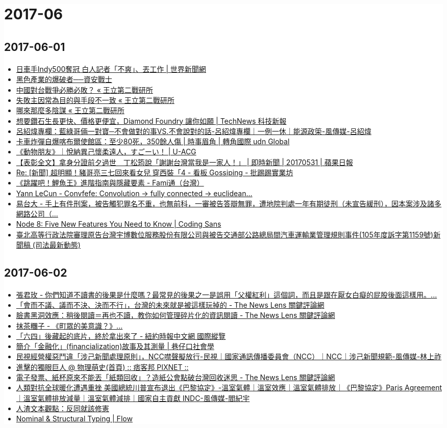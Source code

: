 # 2017-06

## 2017-06-01

- [日車手Indy500奪冠 白人記者「不爽」、丟工作 | 世界新聞網](http://www.worldjournal.com/4997064/article-%E6%97%A5%E8%BB%8A%E6%89%8Bindy500%E5%A5%AA%E5%86%A0-%E7%99%BD%E4%BA%BA%E8%A8%98%E8%80%85%E3%80%8C%E4%B8%8D%E7%88%BD%E3%80%8D%E3%80%81%E4%B8%9F%E5%B7%A5%E4%BD%9C/?ref=%E8%A6%81%E8%81%9E_%E6%96%B0%E8%81%9E%E7%B8%BD%E8%A6%BD)
- [黑色產業的爆破者──資安戰士](https://www.bnext.com.tw/article/44721/information-security-guard)
- [中國對台戰爭必勝必敗？ « 王立第二戰研所](https://eoiss.wordpress.com/2017/05/30/%E4%B8%AD%E5%9C%8B%E5%B0%8D%E5%8F%B0%E6%88%B0%E7%88%AD%E5%BF%85%E5%8B%9D%E5%BF%85%E6%95%97%EF%BC%9F/)
- [失敗主因常為目的與手段不一致 « 王立第二戰研所](https://eoiss.wordpress.com/2017/05/22/%e5%a4%b1%e6%95%97%e4%b8%bb%e5%9b%a0%e5%b8%b8%e7%82%ba%e7%9b%ae%e7%9a%84%e8%88%87%e6%89%8b%e6%ae%b5%e4%b8%8d%e4%b8%80%e8%87%b4/)
- [哪來那麼多陰謀 « 王立第二戰研所](https://eoiss.wordpress.com/2017/05/15/%e5%93%aa%e4%be%86%e9%82%a3%e9%ba%bc%e5%a4%9a%e9%99%b0%e8%ac%80/)
- [想要鑽石生長更快、價格更便宜，Diamond Foundry 讓你如願 | TechNews 科技新報](https://technews.tw/2017/05/31/diamond-foundry-2/)
- [呂紹煒專欄：藍綠哥倆一對寶─不會做對的事VS.不會說對的話-呂紹煒專欄｜一例一休｜能源政筞-風傳媒-呂紹煒](http://www.storm.mg/article/274846)
- [卡車炸彈自爆喀布爾使館區：至少80死，350餘人傷 | 時事眉角 | 轉角國際 udn Global](https://global.udn.com/global_vision/story/8662/2495257)
- [《動物朋友》｜悅納異己懷柔遠人，すごーい！ | U-ACG](http://www.u-acg.com/archives/14088)
- [【表彰全文】拿身分證前夕過世　丁松筠說「謝謝台灣當我是一家人！」 | 即時新聞 | 20170531 | 蘋果日報](http://www.appledaily.com.tw/realtimenews/article/life/20170531/1129705)
- [Re: [新聞] 超明顯！豬哥亮三七回來看女兒 穿西裝「4 - 看板 Gossiping - 批踢踢實業坊](https://www.ptt.cc/bbs/Gossiping/M.1496218359.A.332.html)
- [《跳躍吧！鯉魚王》進階指南與隱藏要素 - Fami通（台灣）](https://www.famitsu.tw/articles/2017/06/003158.html)
- [Yann LeCun - Convfefe: Convolution -> fully connected -> euclidean...](https://www.facebook.com/yann.lecun/posts/10154474818112143)
- [易台大 - 手上有件刑案，被告觸犯罪名不重，也無前科，一審被告答辯無罪，遭地院判處一年有期徒刑（未宣告緩刑），因本案涉及諸多網路公司（...](https://www.facebook.com/ytchenalex/posts/1652803541414049)
- [Node 8: Five New Features You Need to Know | Coding Sans](http://codingsans.com/blog/node-8)
- [臺北高等行政法院審理原告台灣宇博數位服務股份有限公司與被告交通部公路總局間汽車運輸業管理規則事件(105年度訴字第1159號)新聞稿 (司法最新動態)](http://jirs.judicial.gov.tw/GNNWS/NNWSS002.asp?id=268182)

## 2017-06-02

- [張君玫 - 你們知道不讀書的後果是什麼嗎？最常見的後果之一是誤用「父權紅利」這個詞，而且是跟在厭女白癡的屁股後面這樣用。...](https://www.facebook.com/Chunmei.Chuang/posts/10211799868425334)
- [「會而不議、議而不決、決而不行」，台灣的未來就是被這樣玩掉的 - The News Lens 關鍵評論網](https://www.thenewslens.com/article/69158)
- [臉書黑洞效應：稍後閱讀＝再也不讀，教你如何管理碎片化的資訊閱讀 - The News Lens 關鍵評論網](https://www.thenewslens.com/article/68852)
- [抹茶糰子 - 《町眾的美意識？》...](https://www.facebook.com/freedom.peace.luv/posts/10154805415571795)
- [「六四」後藏起的底片，終於拿出來了 - 紐約時報中文網 國際縱覽](https://cn.nytimes.com/china/20170601/tiananmen-shutterbug/zh-hant/)
- [簡介「金融化」(financialization)故事及其測量 | 巷仔口社會學](https://twstreetcorner.org/2017/05/31/chuan-wei-hsia/)
- [民視經營權惡鬥違「涉己新聞處理原則」，NCC噤聲擬放行-民視｜國家通訊傳播委員會（NCC）｜NCC｜涉己新聞規範-風傳媒-林上祚](http://www.storm.mg/article/274725)
- [進擊的獨眼巨人 @ 物理萌史(首頁) :: 痞客邦 PIXNET ::](http://physicstory.pixnet.net/blog/post/216582764?m=off)
- [電子發票、紙杯原來不能丟「紙類回收」？造紙公會點破台灣回收迷思 - The News Lens 關鍵評論網](https://www.thenewslens.com/article/69462)
- [人類對抗全球暖化遭遇重挫 美國總統川普宣布退出《巴黎協定》-溫室氣體｜溫室效應｜溫室氣體排放｜《巴黎協定》Paris Agreement｜溫室氣體排放減量｜溫室氣體減排｜國家自主貢獻 INDC-風傳媒-閻紀宇](http://www.storm.mg/article/276163)
- [人渣文本觀點：反同就該修憲](http://www.nextmag.com.tw/breakingnews/forum/303854)
- [Nominal & Structural Typing | Flow](https://flow.org/en/docs/lang/nominal-structural/)
